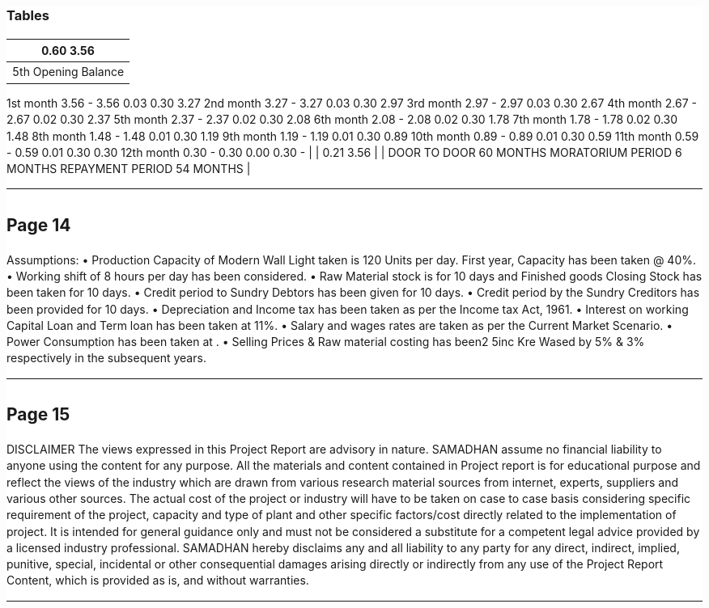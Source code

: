 ### Tables

| 0.60 3.56 |
|---|
| 5th Opening Balance
1st month 3.56 - 3.56 0.03 0.30 3.27
2nd month 3.27 - 3.27 0.03 0.30 2.97
3rd month 2.97 - 2.97 0.03 0.30 2.67
4th month 2.67 - 2.67 0.02 0.30 2.37
5th month 2.37 - 2.37 0.02 0.30 2.08
6th month 2.08 - 2.08 0.02 0.30 1.78
7th month 1.78 - 1.78 0.02 0.30 1.48
8th month 1.48 - 1.48 0.01 0.30 1.19
9th month 1.19 - 1.19 0.01 0.30 0.89
10th month 0.89 - 0.89 0.01 0.30 0.59
11th month 0.59 - 0.59 0.01 0.30 0.30
12th month 0.30 - 0.30 0.00 0.30 - |
| 0.21 3.56 |
| DOOR TO DOOR 60 MONTHS
MORATORIUM
PERIOD 6 MONTHS
REPAYMENT PERIOD 54 MONTHS |

---

## Page 14

Assumptions: • Production Capacity of Modern Wall Light taken is 120 Units per day. First year, Capacity has been taken @ 40%. • Working shift of 8 hours per day has been considered. • Raw Material stock is for 10 days and Finished goods Closing Stock has been taken for 10 days. • Credit period to Sundry Debtors has been given for 10 days. • Credit period by the Sundry Creditors has been provided for 10 days. • Depreciation and Income tax has been taken as per the Income tax Act, 1961. • Interest on working Capital Loan and Term loan has been taken at 11%. • Salary and wages rates are taken as per the Current Market Scenario. • Power Consumption has been taken at . • Selling Prices & Raw material costing has been2 5inc Kre Wased by 5% & 3% respectively in the subsequent years.

---

## Page 15

DISCLAIMER The views expressed in this Project Report are advisory in nature. SAMADHAN assume no financial liability to anyone using the content for any purpose. All the materials and content contained in Project report is for educational purpose and reflect the views of the industry which are drawn from various research material sources from internet, experts, suppliers and various other sources. The actual cost of the project or industry will have to be taken on case to case basis considering specific requirement of the project, capacity and type of plant and other specific factors/cost directly related to the implementation of project. It is intended for general guidance only and must not be considered a substitute for a competent legal advice provided by a licensed industry professional. SAMADHAN hereby disclaims any and all liability to any party for any direct, indirect, implied, punitive, special, incidental or other consequential damages arising directly or indirectly from any use of the Project Report Content, which is provided as is, and without warranties.

---
